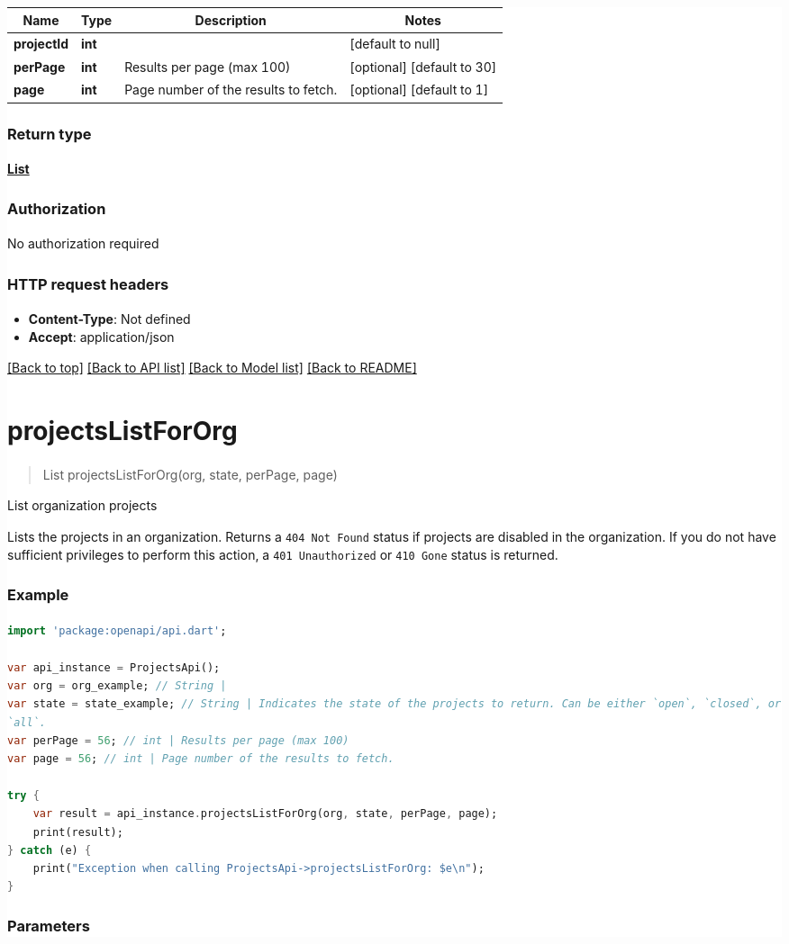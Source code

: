Name | Type | Description  | Notes
------------- | ------------- | ------------- | -------------
 **projectId** | **int**|  | [default to null]
 **perPage** | **int**| Results per page (max 100) | [optional] [default to 30]
 **page** | **int**| Page number of the results to fetch. | [optional] [default to 1]

### Return type

[**List<ProjectColumn>**](ProjectColumn.md)

### Authorization

No authorization required

### HTTP request headers

 - **Content-Type**: Not defined
 - **Accept**: application/json

[[Back to top]](#) [[Back to API list]](../README.md#documentation-for-api-endpoints) [[Back to Model list]](../README.md#documentation-for-models) [[Back to README]](../README.md)

# **projectsListForOrg**
> List<Project> projectsListForOrg(org, state, perPage, page)

List organization projects

Lists the projects in an organization. Returns a `404 Not Found` status if projects are disabled in the organization. If you do not have sufficient privileges to perform this action, a `401 Unauthorized` or `410 Gone` status is returned.

### Example 
```dart
import 'package:openapi/api.dart';

var api_instance = ProjectsApi();
var org = org_example; // String | 
var state = state_example; // String | Indicates the state of the projects to return. Can be either `open`, `closed`, or `all`.
var perPage = 56; // int | Results per page (max 100)
var page = 56; // int | Page number of the results to fetch.

try { 
    var result = api_instance.projectsListForOrg(org, state, perPage, page);
    print(result);
} catch (e) {
    print("Exception when calling ProjectsApi->projectsListForOrg: $e\n");
}
```

### Parameters
